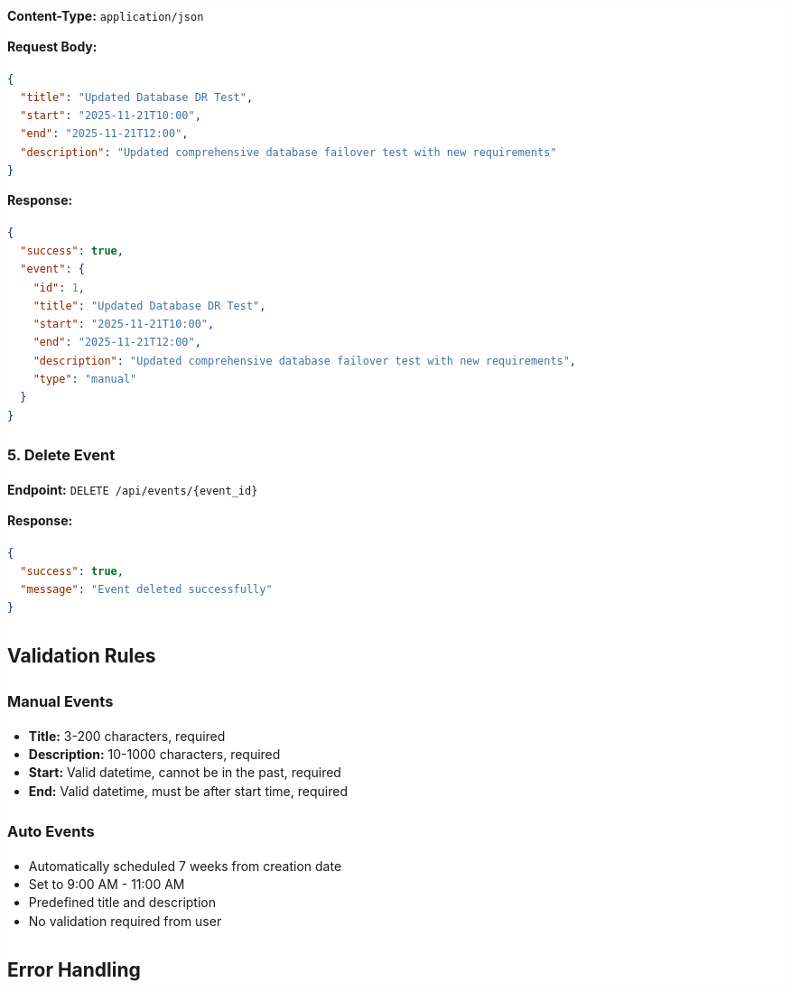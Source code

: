 **Content-Type:** `application/json`

**Request Body:**
```json
{
  "title": "Updated Database DR Test",
  "start": "2025-11-21T10:00",
  "end": "2025-11-21T12:00",
  "description": "Updated comprehensive database failover test with new requirements"
}
```

**Response:**
```json
{
  "success": true,
  "event": {
    "id": 1,
    "title": "Updated Database DR Test",
    "start": "2025-11-21T10:00",
    "end": "2025-11-21T12:00",
    "description": "Updated comprehensive database failover test with new requirements",
    "type": "manual"
  }
}
```

### 5. Delete Event
**Endpoint:** `DELETE /api/events/{event_id}`

**Response:**
```json
{
  "success": true,
  "message": "Event deleted successfully"
}
```

## Validation Rules

### Manual Events
- **Title:** 3-200 characters, required
- **Description:** 10-1000 characters, required
- **Start:** Valid datetime, cannot be in the past, required
- **End:** Valid datetime, must be after start time, required

### Auto Events
- Automatically scheduled 7 weeks from creation date
- Set to 9:00 AM - 11:00 AM
- Predefined title and description
- No validation required from user

## Error Handling
